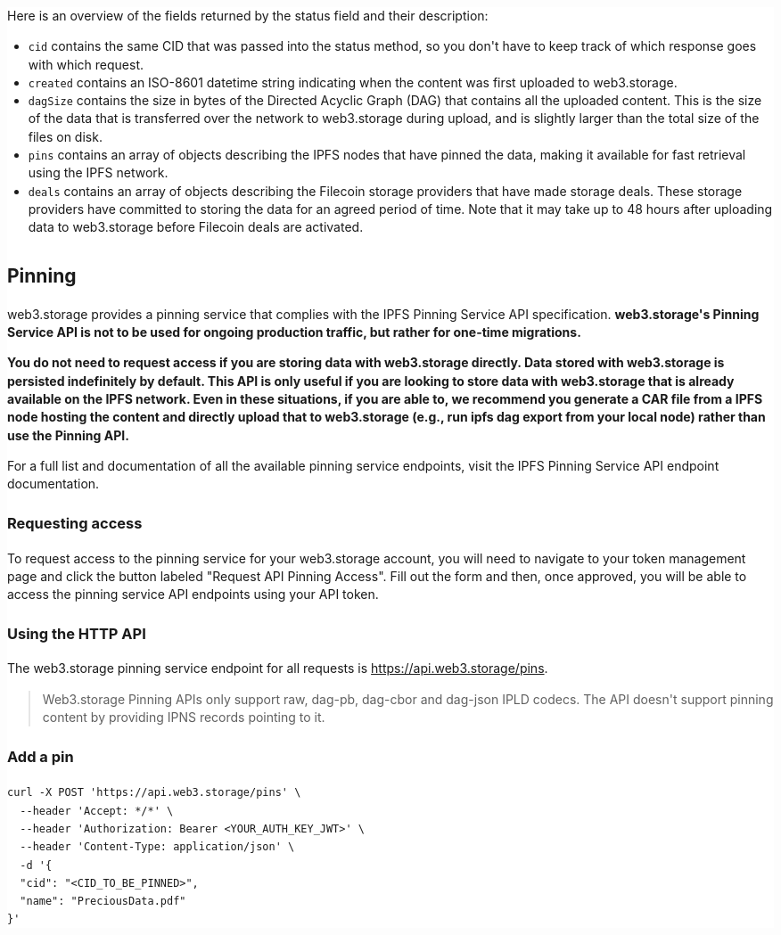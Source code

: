 Here is an overview of the fields returned by the status field and their description:

- `cid` contains the same CID that was passed into the status method, so you don't have to keep track of which response goes with which request.
- `created` contains an ISO-8601 datetime string indicating when the content was first uploaded to web3.storage.
- `dagSize` contains the size in bytes of the Directed Acyclic Graph (DAG) that contains all the uploaded content. This is the size of the data that is transferred over the network to web3.storage during upload, and is slightly larger than the total size of the files on disk.
- `pins` contains an array of objects describing the IPFS nodes that have pinned the data, making it available for fast retrieval using the IPFS network.
- `deals` contains an array of objects describing the Filecoin storage providers that have made storage deals. These storage providers have committed to storing the data for an agreed period of time. Note that it may take up to 48 hours after uploading data to web3.storage before Filecoin deals are activated.

## Pinning
web3.storage provides a pinning service that complies with the IPFS Pinning Service API specification. **web3.storage's Pinning Service API is not to be used for ongoing production traffic, but rather for one-time migrations.**

**You do not need to request access if you are storing data with web3.storage directly. Data stored with web3.storage is persisted indefinitely by default. This API is only useful if you are looking to store data with web3.storage that is already available on the IPFS network. Even in these situations, if you are able to, we recommend you generate a CAR file from a IPFS node hosting the content and directly upload that to web3.storage (e.g., run ipfs dag export from your local node) rather than use the Pinning API.**

For a full list and documentation of all the available pinning service endpoints, visit the IPFS Pinning Service API endpoint documentation.

### Requesting access
To request access to the pinning service for your web3.storage account, you will need to navigate to your token management page and click the button labeled "Request API Pinning Access". Fill out the form and then, once approved, you will be able to access the pinning service API endpoints using your API token.
### Using the HTTP API
The web3.storage pinning service endpoint for all requests is https://api.web3.storage/pins.

> Web3.storage Pinning APIs only support raw, dag-pb, dag-cbor and dag-json IPLD codecs. The API doesn't support pinning content by providing IPNS records pointing to it.

### Add a pin
```shell
curl -X POST 'https://api.web3.storage/pins' \
  --header 'Accept: */*' \
  --header 'Authorization: Bearer <YOUR_AUTH_KEY_JWT>' \
  --header 'Content-Type: application/json' \
  -d '{
  "cid": "<CID_TO_BE_PINNED>",
  "name": "PreciousData.pdf"
}'
```
